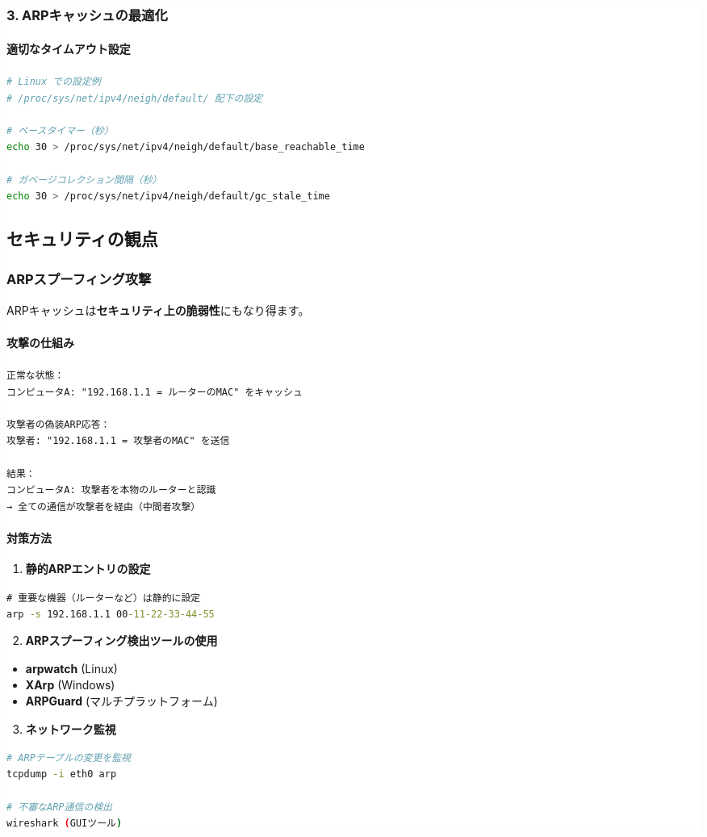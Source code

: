 ### 3. ARPキャッシュの最適化

#### 適切なタイムアウト設定

```bash
# Linux での設定例
# /proc/sys/net/ipv4/neigh/default/ 配下の設定

# ベースタイマー（秒）
echo 30 > /proc/sys/net/ipv4/neigh/default/base_reachable_time

# ガベージコレクション間隔（秒）
echo 30 > /proc/sys/net/ipv4/neigh/default/gc_stale_time
```

## セキュリティの観点

### ARPスプーフィング攻撃

ARPキャッシュは**セキュリティ上の脆弱性**にもなり得ます。

#### 攻撃の仕組み

```
正常な状態：
コンピュータA: "192.168.1.1 = ルーターのMAC" をキャッシュ

攻撃者の偽装ARP応答：
攻撃者: "192.168.1.1 = 攻撃者のMAC" を送信

結果：
コンピュータA: 攻撃者を本物のルーターと認識
→ 全ての通信が攻撃者を経由（中間者攻撃）
```

#### 対策方法

1. **静的ARPエントリの設定**
```cmd
# 重要な機器（ルーターなど）は静的に設定
arp -s 192.168.1.1 00-11-22-33-44-55
```

2. **ARPスプーフィング検出ツールの使用**
- **arpwatch** (Linux)
- **XArp** (Windows)
- **ARPGuard** (マルチプラットフォーム)

3. **ネットワーク監視**
```bash
# ARPテーブルの変更を監視
tcpdump -i eth0 arp

# 不審なARP通信の検出
wireshark (GUIツール)
```
